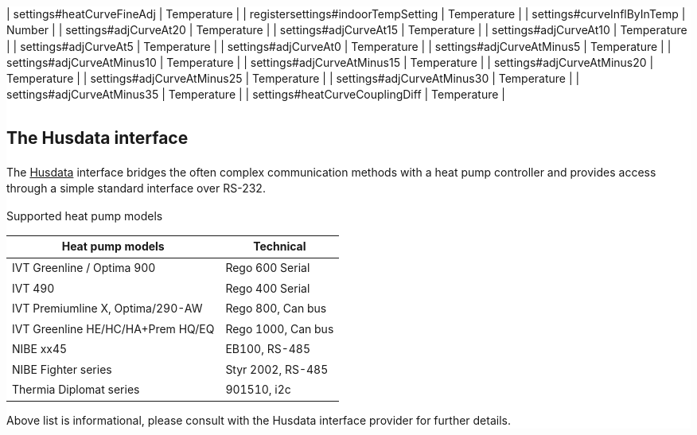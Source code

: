 | settings#heatCurveFineAdj          | Temperature |
| registersettings#indoorTempSetting | Temperature |
| settings#curveInflByInTemp         | Number      |
| settings#adjCurveAt20              | Temperature |
| settings#adjCurveAt15              | Temperature |
| settings#adjCurveAt10              | Temperature |
| settings#adjCurveAt5               | Temperature |
| settings#adjCurveAt0               | Temperature |
| settings#adjCurveAtMinus5          | Temperature |
| settings#adjCurveAtMinus10         | Temperature |
| settings#adjCurveAtMinus15         | Temperature |
| settings#adjCurveAtMinus20         | Temperature |
| settings#adjCurveAtMinus25         | Temperature |
| settings#adjCurveAtMinus30         | Temperature |
| settings#adjCurveAtMinus35         | Temperature |
| settings#heatCurveCouplingDiff     | Temperature |

## The Husdata interface

The [Husdata](http://www.husdata.se/) interface bridges the often complex communication methods with a heat pump controller and provides access through a simple standard interface over RS-232.

Supported heat pump models

| Heat pump models                  | Technical          |
|-----------------------------------|--------------------|
| IVT Greenline / Optima 900        | Rego 600 Serial    |
| IVT 490                           | Rego 400 Serial    |
| IVT Premiumline X, Optima/290-AW  | Rego 800, Can bus  |
| IVT Greenline HE/HC/HA+Prem HQ/EQ | Rego 1000, Can bus |
| NIBE xx45                         | EB100, RS-485      |
| NIBE Fighter series               | Styr 2002, RS-485  |
| Thermia Diplomat series           | 901510, i2c        |

Above list is informational, please consult with the Husdata interface provider for further details.
